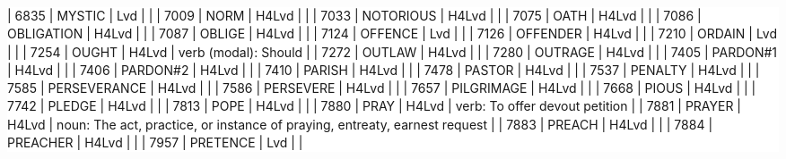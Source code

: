 |  6835 | MYSTIC         | Lvd      |                                                                                                                                                                               |
|  7009 | NORM           | H4Lvd    |                                                                                                                                                                               |
|  7033 | NOTORIOUS      | H4Lvd    |                                                                                                                                                                               |
|  7075 | OATH           | H4Lvd    |                                                                                                                                                                               |
|  7086 | OBLIGATION     | H4Lvd    |                                                                                                                                                                               |
|  7087 | OBLIGE         | H4Lvd    |                                                                                                                                                                               |
|  7124 | OFFENCE        | Lvd      |                                                                                                                                                                               |
|  7126 | OFFENDER       | H4Lvd    |                                                                                                                                                                               |
|  7210 | ORDAIN         | Lvd      |                                                                                                                                                                               |
|  7254 | OUGHT          | H4Lvd    | verb (modal): Should                                                                                                                                                          |
|  7272 | OUTLAW         | H4Lvd    |                                                                                                                                                                               |
|  7280 | OUTRAGE        | H4Lvd    |                                                                                                                                                                               |
|  7405 | PARDON#1       | H4Lvd    |                                                                                                                                                                               |
|  7406 | PARDON#2       | H4Lvd    |                                                                                                                                                                               |
|  7410 | PARISH         | H4Lvd    |                                                                                                                                                                               |
|  7478 | PASTOR         | H4Lvd    |                                                                                                                                                                               |
|  7537 | PENALTY        | H4Lvd    |                                                                                                                                                                               |
|  7585 | PERSEVERANCE   | H4Lvd    |                                                                                                                                                                               |
|  7586 | PERSEVERE      | H4Lvd    |                                                                                                                                                                               |
|  7657 | PILGRIMAGE     | H4Lvd    |                                                                                                                                                                               |
|  7668 | PIOUS          | H4Lvd    |                                                                                                                                                                               |
|  7742 | PLEDGE         | H4Lvd    |                                                                                                                                                                               |
|  7813 | POPE           | H4Lvd    |                                                                                                                                                                               |
|  7880 | PRAY           | H4Lvd    | verb: To offer devout petition                                                                                                                                                |
|  7881 | PRAYER         | H4Lvd    | noun: The act, practice, or instance of praying, entreaty, earnest request                                                                                                    |
|  7883 | PREACH         | H4Lvd    |                                                                                                                                                                               |
|  7884 | PREACHER       | H4Lvd    |                                                                                                                                                                               |
|  7957 | PRETENCE       | Lvd      |                                                                                                                                                                               |